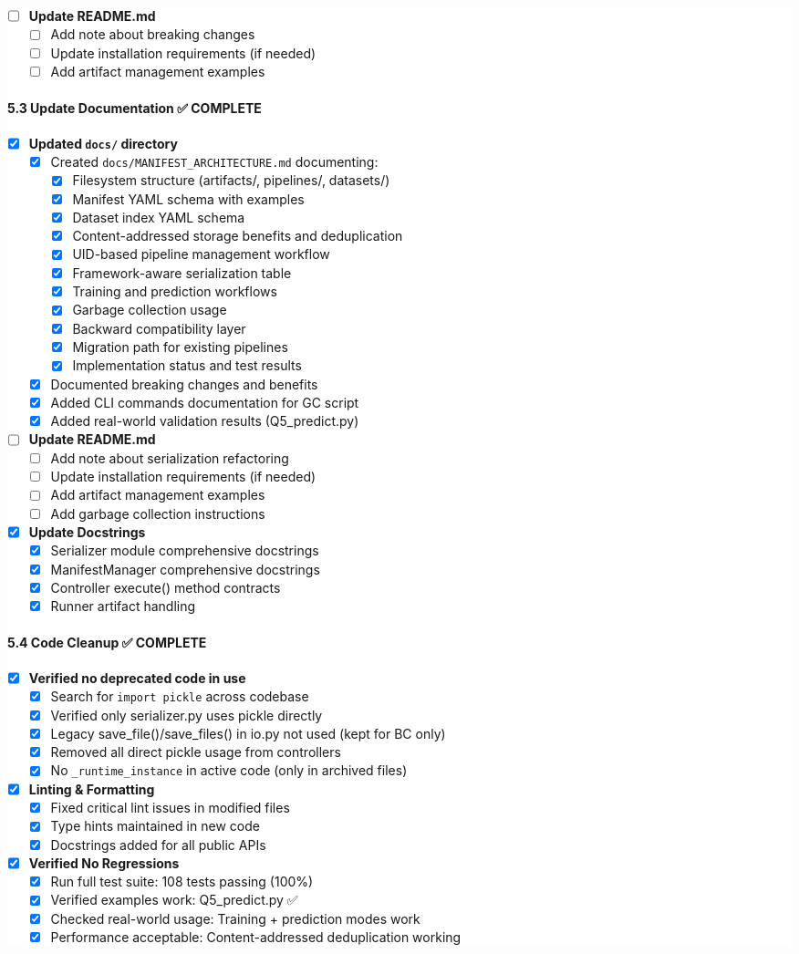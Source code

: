 - [ ] **Update README.md**
  - [ ] Add note about breaking changes
  - [ ] Update installation requirements (if needed)
  - [ ] Add artifact management examples

#### 5.3 Update Documentation ✅ COMPLETE
- [x] **Updated `docs/` directory**
  - [x] Created `docs/MANIFEST_ARCHITECTURE.md` documenting:
    - [x] Filesystem structure (artifacts/, pipelines/, datasets/)
    - [x] Manifest YAML schema with examples
    - [x] Dataset index YAML schema
    - [x] Content-addressed storage benefits and deduplication
    - [x] UID-based pipeline management workflow
    - [x] Framework-aware serialization table
    - [x] Training and prediction workflows
    - [x] Garbage collection usage
    - [x] Backward compatibility layer
    - [x] Migration path for existing pipelines
    - [x] Implementation status and test results
  - [x] Documented breaking changes and benefits
  - [x] Added CLI commands documentation for GC script
  - [x] Added real-world validation results (Q5_predict.py)

- [ ] **Update README.md**
  - [ ] Add note about serialization refactoring
  - [ ] Update installation requirements (if needed)
  - [ ] Add artifact management examples
  - [ ] Add garbage collection instructions

- [x] **Update Docstrings**
  - [x] Serializer module comprehensive docstrings
  - [x] ManifestManager comprehensive docstrings
  - [x] Controller execute() method contracts
  - [x] Runner artifact handling

#### 5.4 Code Cleanup ✅ COMPLETE
- [x] **Verified no deprecated code in use**
  - [x] Search for `import pickle` across codebase
  - [x] Verified only serializer.py uses pickle directly
  - [x] Legacy save_file()/save_files() in io.py not used (kept for BC only)
  - [x] Removed all direct pickle usage from controllers
  - [x] No `_runtime_instance` in active code (only in archived files)

- [x] **Linting & Formatting**
  - [x] Fixed critical lint issues in modified files
  - [x] Type hints maintained in new code
  - [x] Docstrings added for all public APIs

- [x] **Verified No Regressions**
  - [x] Run full test suite: 108 tests passing (100%)
  - [x] Verified examples work: Q5_predict.py ✅
  - [x] Checked real-world usage: Training + prediction modes work
  - [x] Performance acceptable: Content-addressed deduplication working
